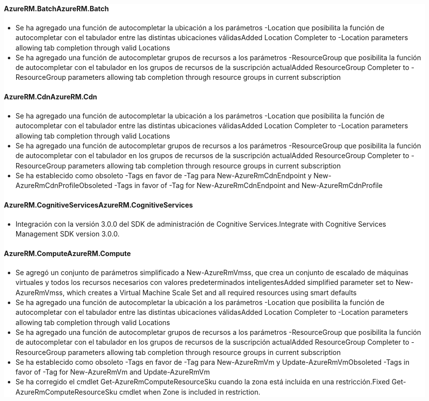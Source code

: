 #### <a name="azurermbatch"></a><span data-ttu-id="c7319-285">AzureRM.Batch</span><span class="sxs-lookup"><span data-stu-id="c7319-285">AzureRM.Batch</span></span>
* <span data-ttu-id="c7319-286">Se ha agregado una función de autocompletar la ubicación a los parámetros -Location que posibilita la función de autocompletar con el tabulador entre las distintas ubicaciones válidas</span><span class="sxs-lookup"><span data-stu-id="c7319-286">Added Location Completer to -Location parameters allowing tab completion through valid Locations</span></span>
* <span data-ttu-id="c7319-287">Se ha agregado una función de autocompletar grupos de recursos a los parámetros -ResourceGroup que posibilita la función de autocompletar con el tabulador en los grupos de recursos de la suscripción actual</span><span class="sxs-lookup"><span data-stu-id="c7319-287">Added ResourceGroup Completer to -ResourceGroup parameters allowing tab completion through resource groups in current subscription</span></span>

#### <a name="azurermcdn"></a><span data-ttu-id="c7319-288">AzureRM.Cdn</span><span class="sxs-lookup"><span data-stu-id="c7319-288">AzureRM.Cdn</span></span>
* <span data-ttu-id="c7319-289">Se ha agregado una función de autocompletar la ubicación a los parámetros -Location que posibilita la función de autocompletar con el tabulador entre las distintas ubicaciones válidas</span><span class="sxs-lookup"><span data-stu-id="c7319-289">Added Location Completer to -Location parameters allowing tab completion through valid Locations</span></span>
* <span data-ttu-id="c7319-290">Se ha agregado una función de autocompletar grupos de recursos a los parámetros -ResourceGroup que posibilita la función de autocompletar con el tabulador en los grupos de recursos de la suscripción actual</span><span class="sxs-lookup"><span data-stu-id="c7319-290">Added ResourceGroup Completer to -ResourceGroup parameters allowing tab completion through resource groups in current subscription</span></span>
* <span data-ttu-id="c7319-291">Se ha establecido como obsoleto -Tags en favor de -Tag para New-AzureRmCdnEndpoint y New-AzureRmCdnProfile</span><span class="sxs-lookup"><span data-stu-id="c7319-291">Obsoleted -Tags in favor of -Tag for New-AzureRmCdnEndpoint and New-AzureRmCdnProfile</span></span>

#### <a name="azurermcognitiveservices"></a><span data-ttu-id="c7319-292">AzureRM.CognitiveServices</span><span class="sxs-lookup"><span data-stu-id="c7319-292">AzureRM.CognitiveServices</span></span>
* <span data-ttu-id="c7319-293">Integración con la versión 3.0.0 del SDK de administración de Cognitive Services.</span><span class="sxs-lookup"><span data-stu-id="c7319-293">Integrate with Cognitive Services Management SDK version 3.0.0.</span></span>

#### <a name="azurermcompute"></a><span data-ttu-id="c7319-294">AzureRM.Compute</span><span class="sxs-lookup"><span data-stu-id="c7319-294">AzureRM.Compute</span></span>
* <span data-ttu-id="c7319-295">Se agregó un conjunto de parámetros simplificado a New-AzureRmVmss, que crea un conjunto de escalado de máquinas virtuales y todos los recursos necesarios con valores predeterminados inteligentes</span><span class="sxs-lookup"><span data-stu-id="c7319-295">Added simplified parameter set to New-AzureRmVmss, which creates a Virtual Machine Scale Set and all required resources using smart defaults</span></span>
* <span data-ttu-id="c7319-296">Se ha agregado una función de autocompletar la ubicación a los parámetros -Location que posibilita la función de autocompletar con el tabulador entre las distintas ubicaciones válidas</span><span class="sxs-lookup"><span data-stu-id="c7319-296">Added Location Completer to -Location parameters allowing tab completion through valid Locations</span></span>
* <span data-ttu-id="c7319-297">Se ha agregado una función de autocompletar grupos de recursos a los parámetros -ResourceGroup que posibilita la función de autocompletar con el tabulador en los grupos de recursos de la suscripción actual</span><span class="sxs-lookup"><span data-stu-id="c7319-297">Added ResourceGroup Completer to -ResourceGroup parameters allowing tab completion through resource groups in current subscription</span></span>
* <span data-ttu-id="c7319-298">Se ha establecido como obsoleto -Tags en favor de -Tag para New-AzureRmVm y Update-AzureRmVm</span><span class="sxs-lookup"><span data-stu-id="c7319-298">Obsoleted -Tags in favor of -Tag for New-AzureRmVm and Update-AzureRmVm</span></span>
* <span data-ttu-id="c7319-299">Se ha corregido el cmdlet Get-AzureRmComputeResourceSku cuando la zona está incluida en una restricción.</span><span class="sxs-lookup"><span data-stu-id="c7319-299">Fixed Get-AzureRmComputeResourceSku cmdlet when Zone is included in restriction.</span></span>